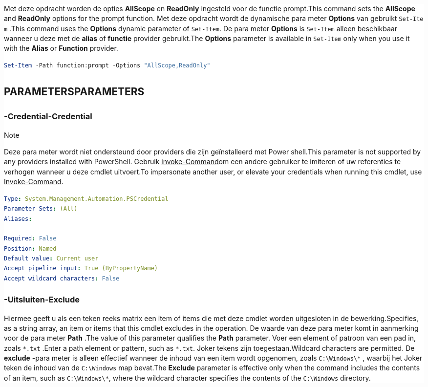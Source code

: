 <span data-ttu-id="8467f-119">Met deze opdracht worden de opties **AllScope** en **ReadOnly** ingesteld voor de functie prompt.</span><span class="sxs-lookup"><span data-stu-id="8467f-119">This command sets the **AllScope** and **ReadOnly** options for the prompt function.</span></span>
<span data-ttu-id="8467f-120">Met deze opdracht wordt de dynamische para meter **Options** van gebruikt `Set-Item` .</span><span class="sxs-lookup"><span data-stu-id="8467f-120">This command uses the **Options** dynamic parameter of `Set-Item`.</span></span>
<span data-ttu-id="8467f-121">De para meter **Options** is `Set-Item` alleen beschikbaar wanneer u deze met de **alias** of **functie** provider gebruikt.</span><span class="sxs-lookup"><span data-stu-id="8467f-121">The **Options** parameter is available in `Set-Item` only when you use it with the **Alias** or **Function** provider.</span></span>

```powershell
Set-Item -Path function:prompt -Options "AllScope,ReadOnly"
```

## <span data-ttu-id="8467f-122">PARAMETERS</span><span class="sxs-lookup"><span data-stu-id="8467f-122">PARAMETERS</span></span>

### <span data-ttu-id="8467f-123">-Credential</span><span class="sxs-lookup"><span data-stu-id="8467f-123">-Credential</span></span>

> [!NOTE]
> <span data-ttu-id="8467f-124">Deze para meter wordt niet ondersteund door providers die zijn geïnstalleerd met Power shell.</span><span class="sxs-lookup"><span data-stu-id="8467f-124">This parameter is not supported by any providers installed with PowerShell.</span></span>
> <span data-ttu-id="8467f-125">Gebruik [invoke-Command](../Microsoft.PowerShell.Core/Invoke-Command.md)om een andere gebruiker te imiteren of uw referenties te verhogen wanneer u deze cmdlet uitvoert.</span><span class="sxs-lookup"><span data-stu-id="8467f-125">To impersonate another user, or elevate your credentials when running this cmdlet, use [Invoke-Command](../Microsoft.PowerShell.Core/Invoke-Command.md).</span></span>

```yaml
Type: System.Management.Automation.PSCredential
Parameter Sets: (All)
Aliases:

Required: False
Position: Named
Default value: Current user
Accept pipeline input: True (ByPropertyName)
Accept wildcard characters: False
```

### <span data-ttu-id="8467f-126">-Uitsluiten</span><span class="sxs-lookup"><span data-stu-id="8467f-126">-Exclude</span></span>

<span data-ttu-id="8467f-127">Hiermee geeft u als een teken reeks matrix een item of items die met deze cmdlet worden uitgesloten in de bewerking.</span><span class="sxs-lookup"><span data-stu-id="8467f-127">Specifies, as a string array, an item or items that this cmdlet excludes in the operation.</span></span> <span data-ttu-id="8467f-128">De waarde van deze para meter komt in aanmerking voor de para meter **Path** .</span><span class="sxs-lookup"><span data-stu-id="8467f-128">The value of this parameter qualifies the **Path** parameter.</span></span> <span data-ttu-id="8467f-129">Voer een element of patroon van een pad in, zoals `*.txt` .</span><span class="sxs-lookup"><span data-stu-id="8467f-129">Enter a path element or pattern, such as `*.txt`.</span></span> <span data-ttu-id="8467f-130">Joker tekens zijn toegestaan.</span><span class="sxs-lookup"><span data-stu-id="8467f-130">Wildcard characters are permitted.</span></span> <span data-ttu-id="8467f-131">De **exclude** -para meter is alleen effectief wanneer de inhoud van een item wordt opgenomen, zoals `C:\Windows\*` , waarbij het Joker teken de inhoud van de `C:\Windows` map bevat.</span><span class="sxs-lookup"><span data-stu-id="8467f-131">The **Exclude** parameter is effective only when the command includes the contents of an item, such as `C:\Windows\*`, where the wildcard character specifies the contents of the `C:\Windows` directory.</span></span>
